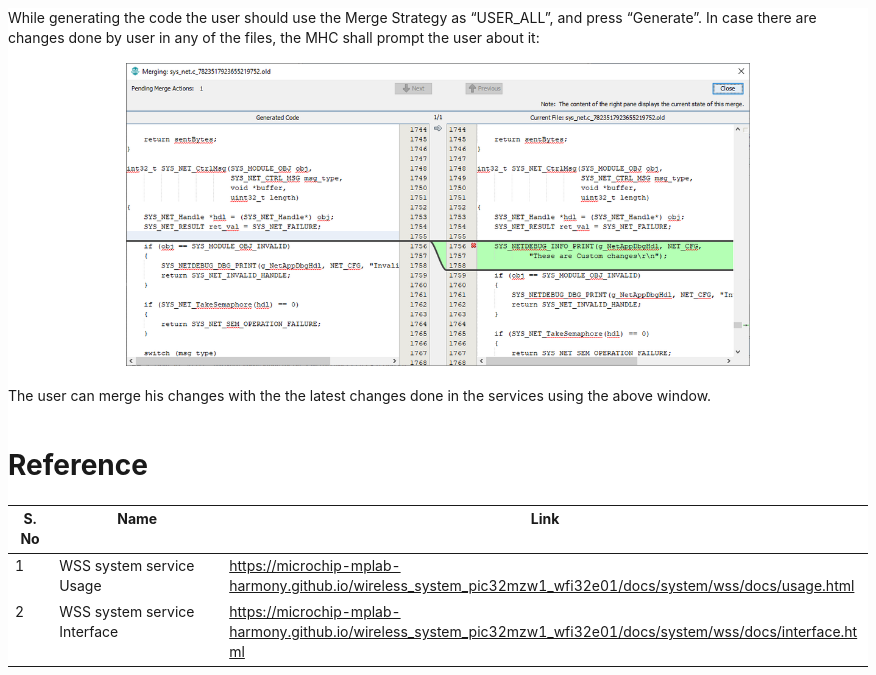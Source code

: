 
While generating the code the user should use the Merge Strategy as “USER_ALL”, and press “Generate”. In case there are changes done by user in any of the files, the MHC shall prompt the user about it:

<p align="center">
<img src="./images/MhcMergeWindow.png" style="width:6.5in;height:3.16528in" />
</p>

The user can merge his changes with the the latest changes done in the services using the above window.

# Reference

| S. No | Name                         | Link                                                                                                               |
|-------|------------------------------|--------------------------------------------------------------------------------------------------------------------|
| 1     | WSS system service Usage     | <https://microchip-mplab-harmony.github.io/wireless_system_pic32mzw1_wfi32e01/docs/system/wss/docs/usage.html>     |
| 2     | WSS system service Interface | <https://microchip-mplab-harmony.github.io/wireless_system_pic32mzw1_wfi32e01/docs/system/wss/docs/interface.html> |
